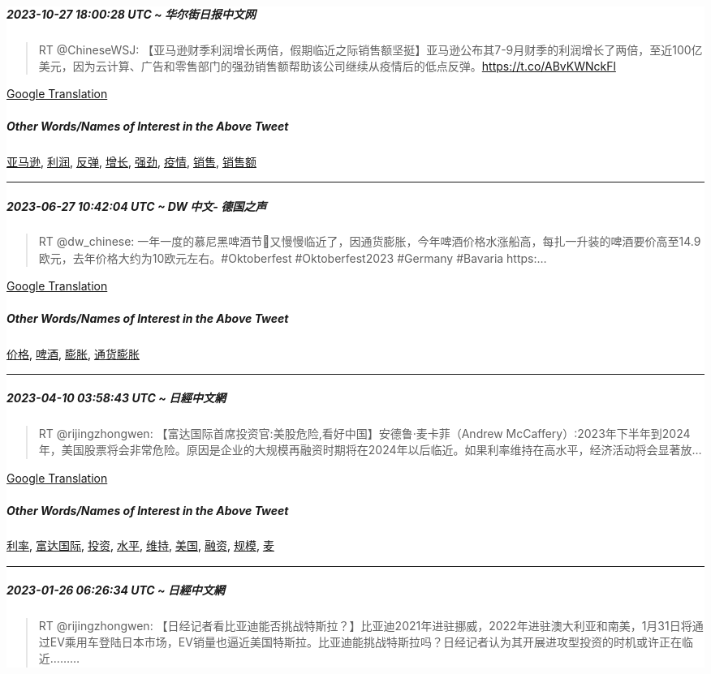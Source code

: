 ##### 2023-10-27 18:00:28 UTC ~ 华尔街日报中文网
> RT @ChineseWSJ: 【亚马逊财季利润增长两倍，假期临近之际销售额坚挺】亚马逊公布其7-9月财季的利润增长了两倍，至近100亿美元，因为云计算、广告和零售部门的强劲销售额帮助该公司继续从疫情后的低点反弹。https://t.co/ABvKWNckFl

[Google Translation](https://translate.google.com/?hi=en&tab=TT&sl=zh-CN&tl=en&op=translate&text=RT+%40ChineseWSJ%3A+%E3%80%90%E4%BA%9A%E9%A9%AC%E9%80%8A%E8%B4%A2%E5%AD%A3%E5%88%A9%E6%B6%A6%E5%A2%9E%E9%95%BF%E4%B8%A4%E5%80%8D%EF%BC%8C%E5%81%87%E6%9C%9F%E4%B8%B4%E8%BF%91%E4%B9%8B%E9%99%85%E9%94%80%E5%94%AE%E9%A2%9D%E5%9D%9A%E6%8C%BA%E3%80%91%E4%BA%9A%E9%A9%AC%E9%80%8A%E5%85%AC%E5%B8%83%E5%85%B67-9%E6%9C%88%E8%B4%A2%E5%AD%A3%E7%9A%84%E5%88%A9%E6%B6%A6%E5%A2%9E%E9%95%BF%E4%BA%86%E4%B8%A4%E5%80%8D%EF%BC%8C%E8%87%B3%E8%BF%91100%E4%BA%BF%E7%BE%8E%E5%85%83%EF%BC%8C%E5%9B%A0%E4%B8%BA%E4%BA%91%E8%AE%A1%E7%AE%97%E3%80%81%E5%B9%BF%E5%91%8A%E5%92%8C%E9%9B%B6%E5%94%AE%E9%83%A8%E9%97%A8%E7%9A%84%E5%BC%BA%E5%8A%B2%E9%94%80%E5%94%AE%E9%A2%9D%E5%B8%AE%E5%8A%A9%E8%AF%A5%E5%85%AC%E5%8F%B8%E7%BB%A7%E7%BB%AD%E4%BB%8E%E7%96%AB%E6%83%85%E5%90%8E%E7%9A%84%E4%BD%8E%E7%82%B9%E5%8F%8D%E5%BC%B9%E3%80%82https%3A%2F%2Ft.co%2FABvKWNckFl)
##### Other Words/Names of Interest in the Above Tweet
[亚马逊](亚马逊.md), [利润](利润.md), [反弹](反弹.md), [增长](增长.md), [强劲](强劲.md), [疫情](疫情.md), [销售](销售.md), [销售额](销售额.md)
___
##### 2023-06-27 10:42:04 UTC ~ DW 中文- 德国之声
> RT @dw_chinese: 一年一度的慕尼黑啤酒节🍻又慢慢临近了，因通货膨胀，今年啤酒价格水涨船高，每扎一升装的啤酒要价高至14.9欧元，去年价格大约为10欧元左右。#Oktoberfest #Oktoberfest2023 #Germany #Bavaria https:…

[Google Translation](https://translate.google.com/?hi=en&tab=TT&sl=zh-CN&tl=en&op=translate&text=RT+%40dw_chinese%3A+%E4%B8%80%E5%B9%B4%E4%B8%80%E5%BA%A6%E7%9A%84%E6%85%95%E5%B0%BC%E9%BB%91%E5%95%A4%E9%85%92%E8%8A%82%F0%9F%8D%BB%E5%8F%88%E6%85%A2%E6%85%A2%E4%B8%B4%E8%BF%91%E4%BA%86%EF%BC%8C%E5%9B%A0%E9%80%9A%E8%B4%A7%E8%86%A8%E8%83%80%EF%BC%8C%E4%BB%8A%E5%B9%B4%E5%95%A4%E9%85%92%E4%BB%B7%E6%A0%BC%E6%B0%B4%E6%B6%A8%E8%88%B9%E9%AB%98%EF%BC%8C%E6%AF%8F%E6%89%8E%E4%B8%80%E5%8D%87%E8%A3%85%E7%9A%84%E5%95%A4%E9%85%92%E8%A6%81%E4%BB%B7%E9%AB%98%E8%87%B314.9%E6%AC%A7%E5%85%83%EF%BC%8C%E5%8E%BB%E5%B9%B4%E4%BB%B7%E6%A0%BC%E5%A4%A7%E7%BA%A6%E4%B8%BA10%E6%AC%A7%E5%85%83%E5%B7%A6%E5%8F%B3%E3%80%82%23Oktoberfest+%23Oktoberfest2023+%23Germany+%23Bavaria+https%3A%E2%80%A6)
##### Other Words/Names of Interest in the Above Tweet
[价格](价格.md), [啤酒](啤酒.md), [膨胀](膨胀.md), [通货膨胀](通货膨胀.md)
___
##### 2023-04-10 03:58:43 UTC ~ 日經中文網
> RT @rijingzhongwen: 【富达国际首席投资官:美股危险,看好中国】安德鲁·麦卡菲（Andrew McCaffery）:2023年下半年到2024年，美国股票将会非常危险。原因是企业的大规模再融资时期将在2024年以后临近。如果利率维持在高水平，经济活动将会显著放…

[Google Translation](https://translate.google.com/?hi=en&tab=TT&sl=zh-CN&tl=en&op=translate&text=RT+%40rijingzhongwen%3A+%E3%80%90%E5%AF%8C%E8%BE%BE%E5%9B%BD%E9%99%85%E9%A6%96%E5%B8%AD%E6%8A%95%E8%B5%84%E5%AE%98%3A%E7%BE%8E%E8%82%A1%E5%8D%B1%E9%99%A9%2C%E7%9C%8B%E5%A5%BD%E4%B8%AD%E5%9B%BD%E3%80%91%E5%AE%89%E5%BE%B7%E9%B2%81%C2%B7%E9%BA%A6%E5%8D%A1%E8%8F%B2%EF%BC%88Andrew+McCaffery%EF%BC%89%3A2023%E5%B9%B4%E4%B8%8B%E5%8D%8A%E5%B9%B4%E5%88%B02024%E5%B9%B4%EF%BC%8C%E7%BE%8E%E5%9B%BD%E8%82%A1%E7%A5%A8%E5%B0%86%E4%BC%9A%E9%9D%9E%E5%B8%B8%E5%8D%B1%E9%99%A9%E3%80%82%E5%8E%9F%E5%9B%A0%E6%98%AF%E4%BC%81%E4%B8%9A%E7%9A%84%E5%A4%A7%E8%A7%84%E6%A8%A1%E5%86%8D%E8%9E%8D%E8%B5%84%E6%97%B6%E6%9C%9F%E5%B0%86%E5%9C%A82024%E5%B9%B4%E4%BB%A5%E5%90%8E%E4%B8%B4%E8%BF%91%E3%80%82%E5%A6%82%E6%9E%9C%E5%88%A9%E7%8E%87%E7%BB%B4%E6%8C%81%E5%9C%A8%E9%AB%98%E6%B0%B4%E5%B9%B3%EF%BC%8C%E7%BB%8F%E6%B5%8E%E6%B4%BB%E5%8A%A8%E5%B0%86%E4%BC%9A%E6%98%BE%E8%91%97%E6%94%BE%E2%80%A6)
##### Other Words/Names of Interest in the Above Tweet
[利率](利率.md), [富达国际](富达国际.md), [投资](投资.md), [水平](水平.md), [维持](维持.md), [美国](美国.md), [融资](融资.md), [规模](规模.md), [麦](麦.md)
___
##### 2023-01-26 06:26:34 UTC ~ 日經中文網
> RT @rijingzhongwen: 【日经记者看比亚迪能否挑战特斯拉？】比亚迪2021年进驻挪威，2022年进驻澳大利亚和南美，1月31日将通过EV乘用车登陆日本市场，EV销量也逼近美国特斯拉。比亚迪能挑战特斯拉吗？日经记者认为其开展进攻型投资的时机或许正在临近……  ​​…
